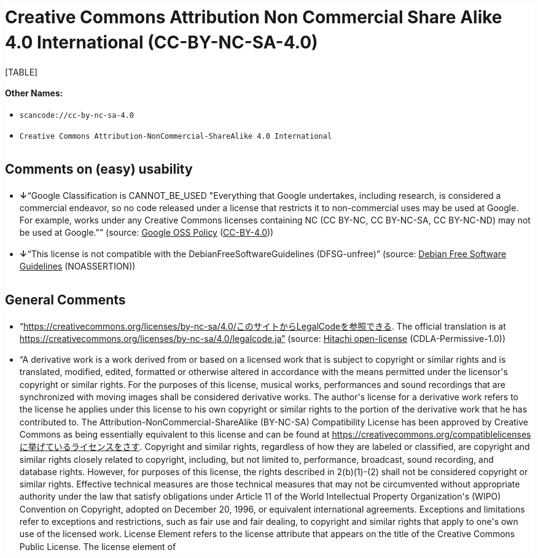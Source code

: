 Creative Commons Attribution Non Commercial Share Alike 4.0 International (CC-BY-NC-SA-4.0)
===========================================================================================

[TABLE]

**Other Names:**

-   `scancode://cc-by-nc-sa-4.0`

-   `Creative Commons Attribution-NonCommercial-ShareAlike 4.0 International`

Comments on (easy) usability
----------------------------

-   **↓**“Google Classification is CANNOT\_BE\_USED "Everything that
    Google undertakes, including research, is considered a commercial
    endeavor, so no code released under a license that restricts it to
    non-commercial uses may be used at Google. For example, works under
    any Creative Commons licenses containing NC (CC BY-NC, CC BY-NC-SA,
    CC BY-NC-ND) may not be used at Google."” (source: [Google OSS
    Policy](https://opensource.google.com/docs/thirdparty/licenses/ "Google OSS Policy")
    ([CC-BY-4.0](https://creativecommons.org/licenses/by/4.0/legalcode "CC-BY-4.0")))

-   **↓**“This license is not compatible with the
    DebianFreeSoftwareGuidelines (DFSG-unfree)” (source: [Debian Free
    Software
    Guidelines](https://wiki.debian.org/DFSGLicenses "Debian Free Software Guidelines")
    (NOASSERTION))

General Comments
----------------

-   “https://creativecommons.org/licenses/by-nc-sa/4.0/このサイトからLegalCodeを参照できる.
    The official translation is at
    https://creativecommons.org/licenses/by-nc-sa/4.0/legalcode.ja”
    (source: [Hitachi
    open-license](https://github.com/Hitachi/open-license "Hitachi open-license")
    (CDLA-Permissive-1.0))

-   “A derivative work is a work derived from or based on a licensed
    work that is subject to copyright or similar rights and is
    translated, modified, edited, formatted or otherwise altered in
    accordance with the means permitted under the licensor's copyright
    or similar rights. For the purposes of this license, musical works,
    performances and sound recordings that are synchronized with moving
    images shall be considered derivative works. The author's license
    for a derivative work refers to the license he applies under this
    license to his own copyright or similar rights to the portion of the
    derivative work that he has contributed to. The
    Attribution-NonCommercial-ShareAlike (BY-NC-SA) Compatibility
    License has been approved by Creative Commons as being essentially
    equivalent to this license and can be found at
    https://creativecommons.org/compatiblelicensesに挙げているライセンスをさす.
    Copyright and similar rights, regardless of how they are labeled or
    classified, are copyright and similar rights closely related to
    copyright, including, but not limited to, performance, broadcast,
    sound recording, and database rights. However, for purposes of this
    license, the rights described in 2(b)(1)-(2) shall not be considered
    copyright or similar rights. Effective technical measures are those
    technical measures that may not be circumvented without appropriate
    authority under the law that satisfy obligations under Article 11 of
    the World Intellectual Property Organization's (WIPO) Convention on
    Copyright, adopted on December 20, 1996, or equivalent international
    agreements. Exceptions and limitations refer to exceptions and
    restrictions, such as fair use and fair dealing, to copyright and
    similar rights that apply to one's own use of the licensed work.
    License Element refers to the license attribute that appears on the
    title of the Creative Commons Public License. The license element of
